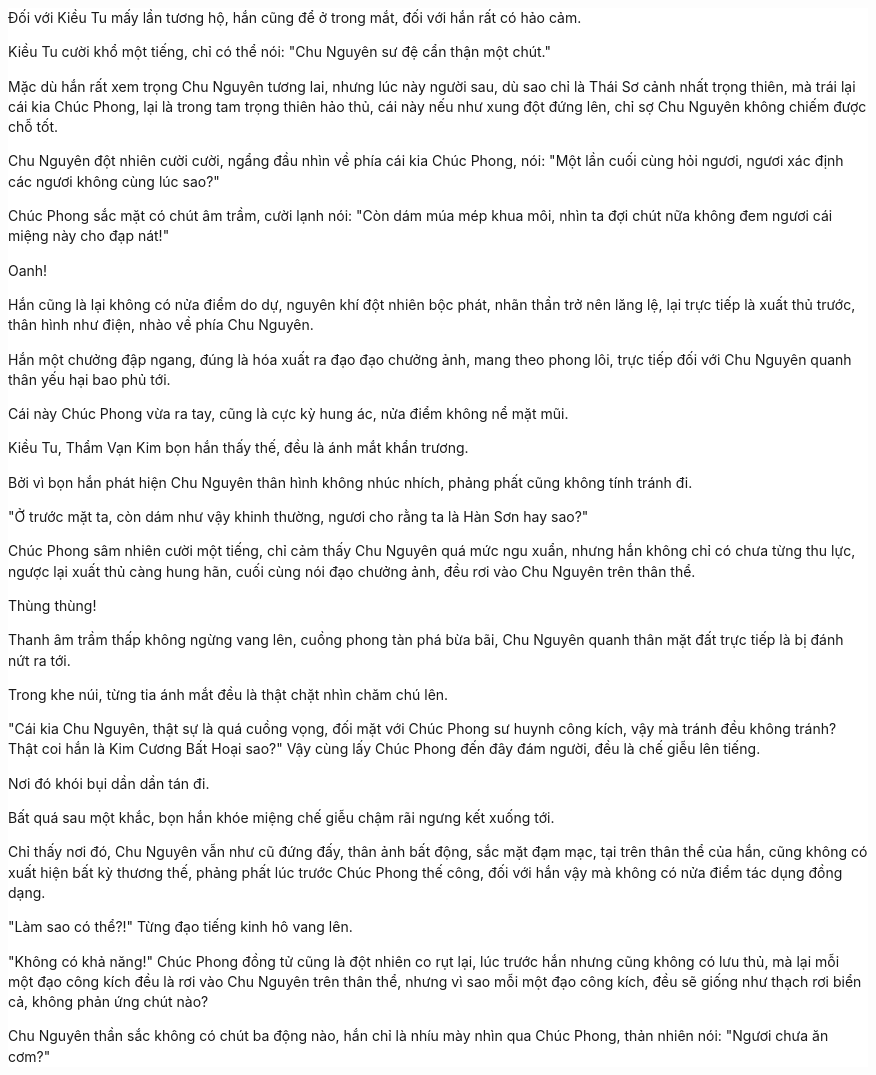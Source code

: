Đối với Kiều Tu mấy lần tương hộ, hắn cũng để ở trong mắt, đối với hắn rất có hảo cảm.

Kiều Tu cười khổ một tiếng, chỉ có thể nói: "Chu Nguyên sư đệ cẩn thận một chút."

Mặc dù hắn rất xem trọng Chu Nguyên tương lai, nhưng lúc này người sau, dù sao chỉ là Thái Sơ cảnh nhất trọng thiên, mà trái lại cái kia Chúc Phong, lại là trong tam trọng thiên hảo thủ, cái này nếu như xung đột đứng lên, chỉ sợ Chu Nguyên không chiếm được chỗ tốt.

Chu Nguyên đột nhiên cười cười, ngẩng đầu nhìn về phía cái kia Chúc Phong, nói: "Một lần cuối cùng hỏi ngươi, ngươi xác định các ngươi không cùng lúc sao?"

Chúc Phong sắc mặt có chút âm trầm, cười lạnh nói: "Còn dám múa mép khua môi, nhìn ta đợi chút nữa không đem ngươi cái miệng này cho đạp nát!"

Oanh!

Hắn cũng là lại không có nửa điểm do dự, nguyên khí đột nhiên bộc phát, nhãn thần trở nên lăng lệ, lại trực tiếp là xuất thủ trước, thân hình như điện, nhào về phía Chu Nguyên.

Hắn một chưởng đập ngang, đúng là hóa xuất ra đạo đạo chưởng ảnh, mang theo phong lôi, trực tiếp đối với Chu Nguyên quanh thân yếu hại bao phủ tới.

Cái này Chúc Phong vừa ra tay, cũng là cực kỳ hung ác, nửa điểm không nể mặt mũi.

Kiều Tu, Thẩm Vạn Kim bọn hắn thấy thế, đều là ánh mắt khẩn trương.

Bởi vì bọn hắn phát hiện Chu Nguyên thân hình không nhúc nhích, phảng phất cũng không tính tránh đi.

"Ở trước mặt ta, còn dám như vậy khinh thường, ngươi cho rằng ta là Hàn Sơn hay sao?"

Chúc Phong sâm nhiên cười một tiếng, chỉ cảm thấy Chu Nguyên quá mức ngu xuẩn, nhưng hắn không chỉ có chưa từng thu lực, ngược lại xuất thủ càng hung hãn, cuối cùng nói đạo chưởng ảnh, đều rơi vào Chu Nguyên trên thân thể.

Thùng thùng!

Thanh âm trầm thấp không ngừng vang lên, cuồng phong tàn phá bừa bãi, Chu Nguyên quanh thân mặt đất trực tiếp là bị đánh nứt ra tới.

Trong khe núi, từng tia ánh mắt đều là thật chặt nhìn chăm chú lên.

"Cái kia Chu Nguyên, thật sự là quá cuồng vọng, đối mặt với Chúc Phong sư huynh công kích, vậy mà tránh đều không tránh? Thật coi hắn là Kim Cương Bất Hoại sao?" Vậy cùng lấy Chúc Phong đến đây đám người, đều là chế giễu lên tiếng.

Nơi đó khói bụi dần dần tán đi.

Bất quá sau một khắc, bọn hắn khóe miệng chế giễu chậm rãi ngưng kết xuống tới.

Chỉ thấy nơi đó, Chu Nguyên vẫn như cũ đứng đấy, thân ảnh bất động, sắc mặt đạm mạc, tại trên thân thể của hắn, cũng không có xuất hiện bất kỳ thương thế, phảng phất lúc trước Chúc Phong thế công, đối với hắn vậy mà không có nửa điểm tác dụng đồng dạng.

"Làm sao có thể?!" Từng đạo tiếng kinh hô vang lên.

"Không có khả năng!" Chúc Phong đồng tử cũng là đột nhiên co rụt lại, lúc trước hắn nhưng cũng không có lưu thủ, mà lại mỗi một đạo công kích đều là rơi vào Chu Nguyên trên thân thể, nhưng vì sao mỗi một đạo công kích, đều sẽ giống như thạch rơi biển cả, không phản ứng chút nào?

Chu Nguyên thần sắc không có chút ba động nào, hắn chỉ là nhíu mày nhìn qua Chúc Phong, thản nhiên nói: "Ngươi chưa ăn cơm?"
